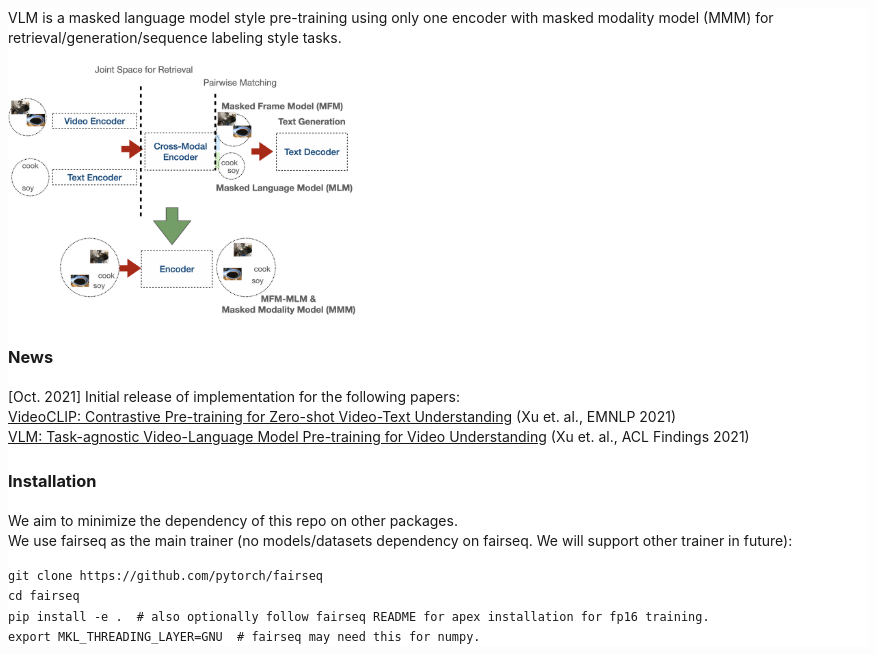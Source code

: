 VLM is a masked language model style pre-training using only one encoder with masked modality model (MMM) for retrieval/generation/sequence labeling style tasks.

<img src="vlm.png" width="350" class="center">

### News
[Oct. 2021] Initial release of implementation for the following papers:  
[VideoCLIP: Contrastive Pre-training for Zero-shot Video-Text Understanding](https://arxiv.org/pdf/2109.14084.pdf) (Xu et. al., EMNLP 2021)  
[VLM: Task-agnostic Video-Language Model Pre-training for Video Understanding](https://aclanthology.org/2021.findings-acl.370.pdf) (Xu et. al., ACL Findings 2021)  


### Installation
We aim to minimize the dependency of this repo on other packages.  
We use fairseq as the main trainer (no models/datasets dependency on fairseq. We will support other trainer in future):  
```
git clone https://github.com/pytorch/fairseq
cd fairseq
pip install -e .  # also optionally follow fairseq README for apex installation for fp16 training.
export MKL_THREADING_LAYER=GNU  # fairseq may need this for numpy.
```

